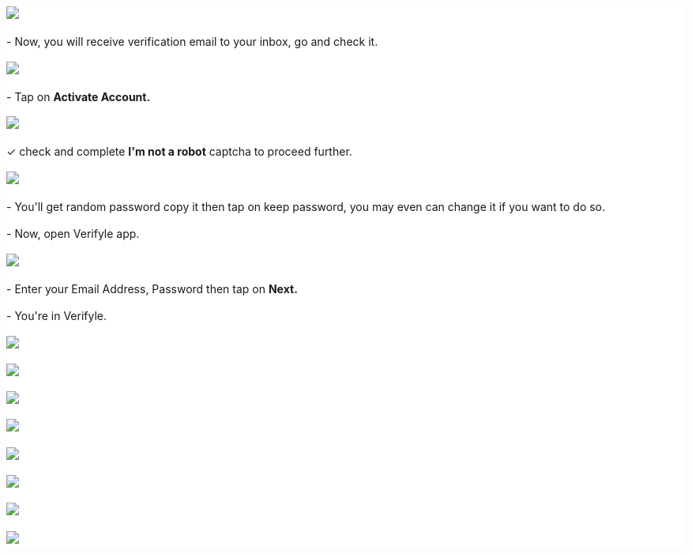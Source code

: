  **![](https://lh3.googleusercontent.com/-3QqU4jT6zcA/Y4Zq5keADHI/AAAAAAAAPXM/70O6kxjv8rkEDlU93Y0T_Qk5B9mWuyT2ACNcBGAsYHQ/s1600/1669753570097538-4.png)** 

\- Now, you will receive verification email to your inbox, go and check it.

  

 ![](https://lh3.googleusercontent.com/-eIzwoELFSB0/Y4Zq4q1CL-I/AAAAAAAAPXI/o9ZxLzYA3TgcmKkAPxxTOaLVw-2q43q_gCNcBGAsYHQ/s1600/1669753565917567-5.png) 

  

\- Tap on **Activate Account.**

 **![](https://lh3.googleusercontent.com/-ay81h5fFplo/Y4Zq3gM8E1I/AAAAAAAAPXA/-S50bRECFqoEjvnodGVRDaR3TlC6izolQCNcBGAsYHQ/s1600/1669753561776531-6.png)** 

✓ check and complete **I'm not a robot** captcha to proceed further.

  

 ![](https://lh3.googleusercontent.com/-f1Q3kspHwrY/Y4Zq2p4YozI/AAAAAAAAPW8/CC74e48mU_0AZtVv_UnMtZwWtaSa-QbtwCNcBGAsYHQ/s1600/1669753558077449-7.png) 

  

\- You'll get random password copy it then tap on keep password, you may even can change it if you want to do so.

  

\- Now, open Verifyle app.

  

 ![](https://lh3.googleusercontent.com/-NvCsFRhrJqQ/Y4Zq1qcsmKI/AAAAAAAAPW4/F0A48dE4g30oF0KQWR14VlQ96uWVAD5eACNcBGAsYHQ/s1600/1669753554021969-8.png) 

  

\- Enter your Email Address, Password then tap on **Next.**

\- You're in Verifyle.

 ![](https://lh3.googleusercontent.com/-iild41J3vRw/Y4Zq0hNLwUI/AAAAAAAAPW0/QuKg1rP6XksG9TFfBZt09TN60ueqcTtswCNcBGAsYHQ/s1600/1669753550679647-9.png) 

  

 ![](https://lh3.googleusercontent.com/-7ZBecVVy2Z0/Y4Zqz83UDSI/AAAAAAAAPWw/1FRHYNSEtDkp058RiMoYrMg80HwZ4ODKwCNcBGAsYHQ/s1600/1669753547235858-10.png) 

  

 ![](https://lh3.googleusercontent.com/-pyfCX3h7U6A/Y4Zqy-K6XZI/AAAAAAAAPWs/MYIF74tE8skoZFdiO5XuSEE-5afLirRZgCNcBGAsYHQ/s1600/1669753544128274-11.png) 

 ![](https://lh3.googleusercontent.com/-iDSYCM3UgWE/Y4ZqyL-6B2I/AAAAAAAAPWo/AVuqs-G8xDgCYOkjNBHTI2kPMjdgScDvwCNcBGAsYHQ/s1600/1669753540932106-12.png) 

 ![](https://lh3.googleusercontent.com/-hSPfzXKzb_s/Y4ZqxcgLxNI/AAAAAAAAPWk/G47cQB1KeqEHiruJZaUSma9kkkBE9jicQCNcBGAsYHQ/s1600/1669753537205071-13.png) 

  

 ![](https://lh3.googleusercontent.com/-78ocrUGlyak/Y4ZqwcCRGMI/AAAAAAAAPWg/nw2MTecIwxQFWWZ2pYoMUhobE-PbWxc6QCNcBGAsYHQ/s1600/1669753532935822-14.png) 

 ![](https://lh3.googleusercontent.com/-4za1DIk-wHY/Y4ZqvZFjtHI/AAAAAAAAPWc/DHsbgrsu6NAZAq6xp1wFXd6nhq0L9cyfgCNcBGAsYHQ/s1600/1669753529224223-15.png) 

  

 ![](https://lh3.googleusercontent.com/-cI_y68aO-Z4/Y4ZquXcoFFI/AAAAAAAAPWY/d3UjCe81VRkAOlXhpTK9dxAfO78Okk29QCNcBGAsYHQ/s1600/1669753525595977-16.png) 
